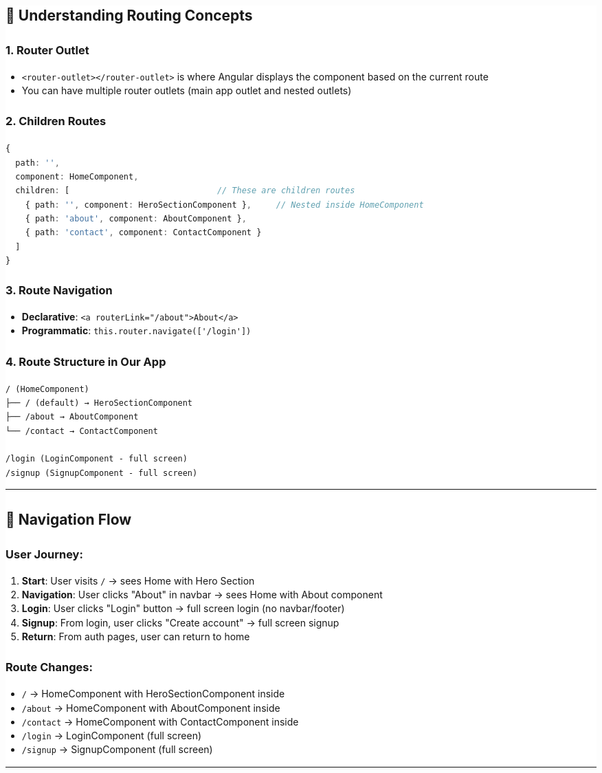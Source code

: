 
## 🧭 Understanding Routing Concepts

### **1. Router Outlet**
- `<router-outlet></router-outlet>` is where Angular displays the component based on the current route
- You can have multiple router outlets (main app outlet and nested outlets)

### **2. Children Routes**
```typescript
{
  path: '',
  component: HomeComponent,
  children: [                              // These are children routes
    { path: '', component: HeroSectionComponent },     // Nested inside HomeComponent
    { path: 'about', component: AboutComponent },
    { path: 'contact', component: ContactComponent }
  ]
}
```

### **3. Route Navigation**
- **Declarative**: `<a routerLink="/about">About</a>`
- **Programmatic**: `this.router.navigate(['/login'])`

### **4. Route Structure in Our App**

```
/ (HomeComponent)
├── / (default) → HeroSectionComponent
├── /about → AboutComponent  
└── /contact → ContactComponent

/login (LoginComponent - full screen)
/signup (SignupComponent - full screen)
```

---

## 🎯 Navigation Flow

### **User Journey:**

1. **Start**: User visits `/` → sees Home with Hero Section
2. **Navigation**: User clicks "About" in navbar → sees Home with About component
3. **Login**: User clicks "Login" button → full screen login (no navbar/footer)
4. **Signup**: From login, user clicks "Create account" → full screen signup
5. **Return**: From auth pages, user can return to home

### **Route Changes:**
- `/` → HomeComponent with HeroSectionComponent inside
- `/about` → HomeComponent with AboutComponent inside  
- `/contact` → HomeComponent with ContactComponent inside
- `/login` → LoginComponent (full screen)
- `/signup` → SignupComponent (full screen)

---